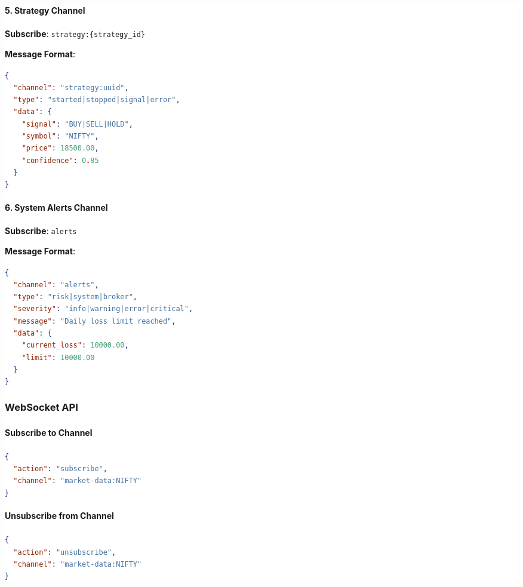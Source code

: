 #### 5. Strategy Channel

**Subscribe**: `strategy:{strategy_id}`

**Message Format**:
```json
{
  "channel": "strategy:uuid",
  "type": "started|stopped|signal|error",
  "data": {
    "signal": "BUY|SELL|HOLD",
    "symbol": "NIFTY",
    "price": 18500.00,
    "confidence": 0.85
  }
}
```

#### 6. System Alerts Channel

**Subscribe**: `alerts`

**Message Format**:
```json
{
  "channel": "alerts",
  "type": "risk|system|broker",
  "severity": "info|warning|error|critical",
  "message": "Daily loss limit reached",
  "data": {
    "current_loss": 10000.00,
    "limit": 10000.00
  }
}
```

### WebSocket API

#### Subscribe to Channel

```json
{
  "action": "subscribe",
  "channel": "market-data:NIFTY"
}
```

#### Unsubscribe from Channel

```json
{
  "action": "unsubscribe",
  "channel": "market-data:NIFTY"
}
```
